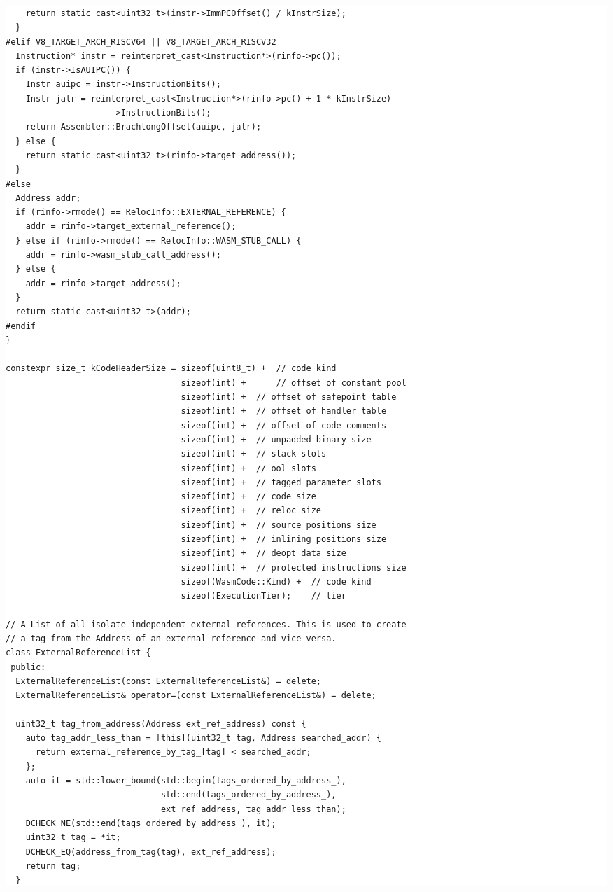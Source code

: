 ```
    return static_cast<uint32_t>(instr->ImmPCOffset() / kInstrSize);
  }
#elif V8_TARGET_ARCH_RISCV64 || V8_TARGET_ARCH_RISCV32
  Instruction* instr = reinterpret_cast<Instruction*>(rinfo->pc());
  if (instr->IsAUIPC()) {
    Instr auipc = instr->InstructionBits();
    Instr jalr = reinterpret_cast<Instruction*>(rinfo->pc() + 1 * kInstrSize)
                     ->InstructionBits();
    return Assembler::BrachlongOffset(auipc, jalr);
  } else {
    return static_cast<uint32_t>(rinfo->target_address());
  }
#else
  Address addr;
  if (rinfo->rmode() == RelocInfo::EXTERNAL_REFERENCE) {
    addr = rinfo->target_external_reference();
  } else if (rinfo->rmode() == RelocInfo::WASM_STUB_CALL) {
    addr = rinfo->wasm_stub_call_address();
  } else {
    addr = rinfo->target_address();
  }
  return static_cast<uint32_t>(addr);
#endif
}

constexpr size_t kCodeHeaderSize = sizeof(uint8_t) +  // code kind
                                   sizeof(int) +      // offset of constant pool
                                   sizeof(int) +  // offset of safepoint table
                                   sizeof(int) +  // offset of handler table
                                   sizeof(int) +  // offset of code comments
                                   sizeof(int) +  // unpadded binary size
                                   sizeof(int) +  // stack slots
                                   sizeof(int) +  // ool slots
                                   sizeof(int) +  // tagged parameter slots
                                   sizeof(int) +  // code size
                                   sizeof(int) +  // reloc size
                                   sizeof(int) +  // source positions size
                                   sizeof(int) +  // inlining positions size
                                   sizeof(int) +  // deopt data size
                                   sizeof(int) +  // protected instructions size
                                   sizeof(WasmCode::Kind) +  // code kind
                                   sizeof(ExecutionTier);    // tier

// A List of all isolate-independent external references. This is used to create
// a tag from the Address of an external reference and vice versa.
class ExternalReferenceList {
 public:
  ExternalReferenceList(const ExternalReferenceList&) = delete;
  ExternalReferenceList& operator=(const ExternalReferenceList&) = delete;

  uint32_t tag_from_address(Address ext_ref_address) const {
    auto tag_addr_less_than = [this](uint32_t tag, Address searched_addr) {
      return external_reference_by_tag_[tag] < searched_addr;
    };
    auto it = std::lower_bound(std::begin(tags_ordered_by_address_),
                               std::end(tags_ordered_by_address_),
                               ext_ref_address, tag_addr_less_than);
    DCHECK_NE(std::end(tags_ordered_by_address_), it);
    uint32_t tag = *it;
    DCHECK_EQ(address_from_tag(tag), ext_ref_address);
    return tag;
  }

```